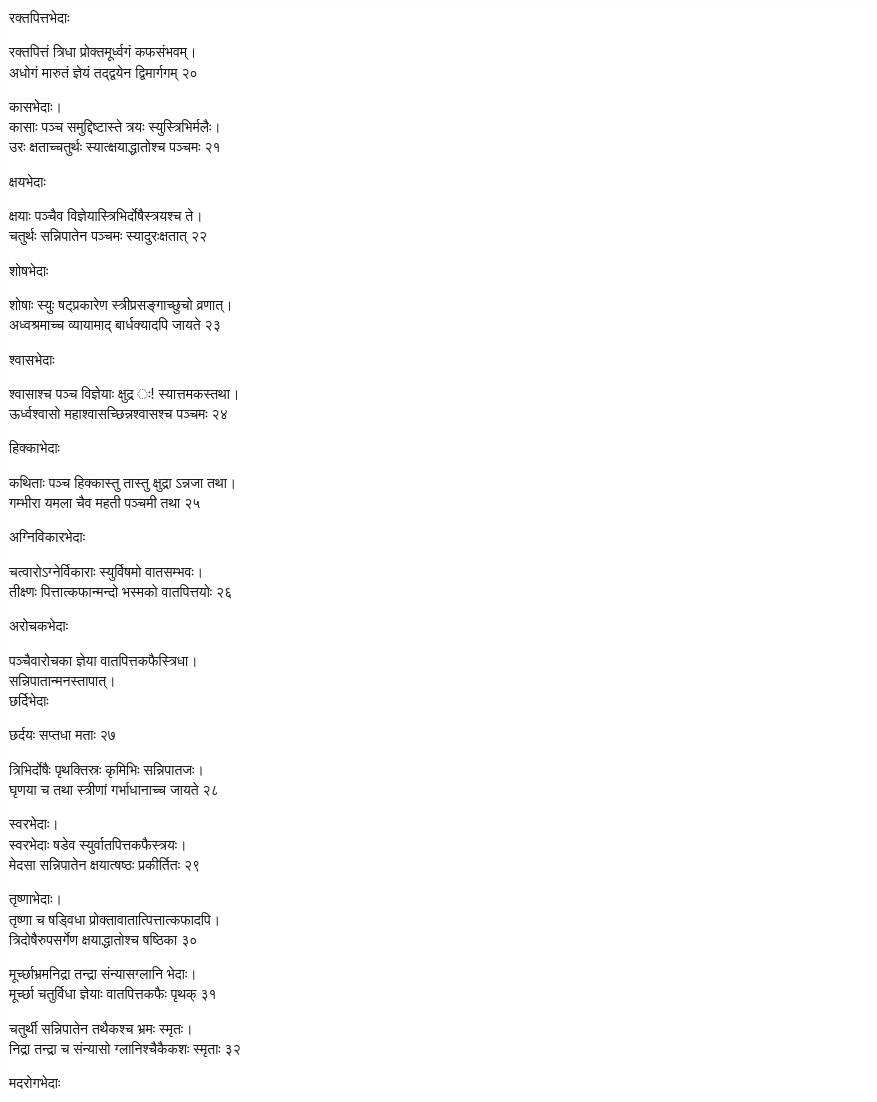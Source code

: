 रक्तपित्तभेदाः

रक्तपित्तं त्रिधा प्रोक्तमूर्ध्वगं कफसंभवम्।  
अधोगं मारुतं ज्ञेयं तद्द्वयेन द्विमार्गगम् २०

कासभेदाः।  
कासाः पञ्च समुद्दिष्टास्ते त्रयः स्युस्त्रिभिर्मलैः।  
उरः क्षताच्चतुर्थः स्यात्क्षयाद्धातोश्च पञ्चमः २१

क्षयभेदाः

क्षयाः पञ्चैव विज्ञेयास्त्रिभिर्दोषैस्त्रयश्च ते।  
चतुर्थः सन्निपातेन पञ्चमः स्यादुरःक्षतात् २२

शोषभेदाः

शोषाः स्युः षट्प्रकारेण स्त्रीप्रसङ्गाच्छुचो व्रणात्।  
अध्वश्रमाच्च व्यायामाद् बार्धक्यादपि जायते २३

श्वासभेदाः

श्वासाश्च पञ्च विज्ञेयाः क्षुद्र ः\! स्यात्तमकस्तथा।  
ऊर्ध्वश्वासो महाश्वासच्छिन्नश्वासश्च पञ्चमः २४

हिक्काभेदाः

कथिताः पञ्च हिक्कास्तु तास्तु क्षुद्रा ऽन्नजा तथा।  
गम्भीरा यमला चैव महती पञ्चमी तथा २५

अग्निविकारभेदाः

चत्वारोऽग्नेर्विकाराः स्युर्विषमो वातसम्भवः।  
तीक्ष्णः पित्तात्कफान्मन्दो भस्मको वातपित्तयोः २६

अरोचकभेदाः

पञ्चैवारोचका ज्ञेया वातपित्तकफैस्त्रिधा।  
सन्निपातान्मनस्तापात्।  
छर्दिभेदाः

छर्दयः सप्तधा मताः २७

त्रिभिर्दोषैः पृथक्तिस्रः कृमिभिः सन्निपातजः।  
घृणया च तथा स्त्रीणां गर्भाधानाच्च जायते २८

स्वरभेदाः।  
स्वरभेदाः षडेव स्युर्वातपित्तकफैस्त्रयः।  
मेदसा सन्निपातेन क्षयात्षष्ठः प्रकीर्तितः २९

तृष्णाभेदाः।  
तृष्णा च षड्विधा प्रोक्तावातात्पित्तात्कफादपि।  
त्रिदोषैरुपसर्गेण क्षयाद्धातोश्च षष्ठिका ३०

मूर्च्छाभ्रमनिद्रा तन्द्रा संन्यासग्लानि भेदाः।  
मूर्च्छा चतुर्विधा ज्ञेयाः वातपित्तकफैः पृथक् ३१

चतुर्थी सन्निपातेन तथैकश्च भ्रमः स्मृतः।  
निद्रा तन्द्रा च संन्यासो ग्लानिश्चैकैकशः स्मृताः ३२

मदरोगभेदाः
